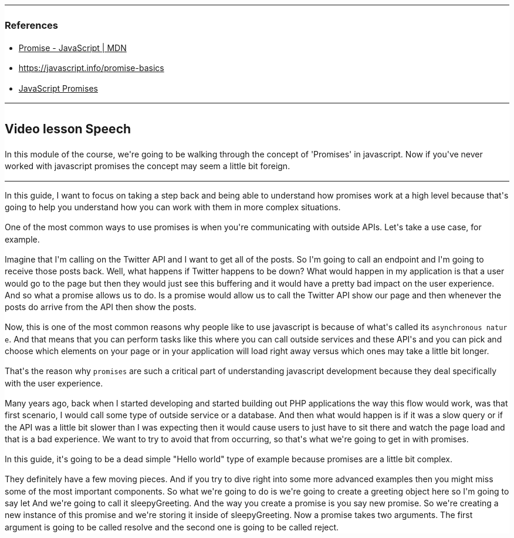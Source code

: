 ****

### References

- [Promise - JavaScript | MDN](https://developer.mozilla.org/en-US/docs/Web/JavaScript/Reference/Global_Objects/Promise)

- https://javascript.info/promise-basics

- [JavaScript Promises](https://www.w3schools.com/js/js_promise.asp)

****

## Video lesson Speech

In this module of the course, we're going to be walking through the 
concept of 'Promises' in javascript. Now if you've never worked with 
javascript promises the concept may seem a little bit foreign.

****

In this guide, I want to focus on taking a step back and being able to understand how promises work at a high level because that's going to help you understand how you can work with them in more complex situations.  

One of the most common ways to use promises is when you're communicating with outside APIs. Let's take a use case, for example. 

Imagine that I'm calling on the Twitter API and I want to get all of the posts. So I'm going to call an endpoint and I'm going to receive those posts back. Well, what happens if Twitter happens to be down? What would happen in my application is that a user would go to the page but then they would just see this buffering and it would have a pretty bad impact on the user experience. And so what a promise allows us to do. Is a promise would allow us to call the Twitter API show our page and then whenever the posts do arrive from the API then show the posts. 

Now, this is one of the most common reasons why people like to use javascript is because of what's called its `asynchronous nature`. And that means that you can perform tasks like this where you can call outside services and these API's and you can pick and choose which elements on your page or in your application will load right away versus which ones may take a little bit longer.

That's the reason why `promises` are such a critical part of understanding javascript development because they deal specifically with the user experience.

Many years ago, back when I started developing and started building out PHP applications the way this flow would work, was that first scenario, I would call some type of outside service or a database. And then what would happen is if it was a slow query or if the API was a little bit slower than I was expecting then it would cause users to just have to sit there and watch the page load and that is a bad experience. We want to try to avoid that from occurring, so that's what we're going to get in with promises. 

In this guide, it's going to be a dead simple "Hello world" type of example because promises are a little bit complex. 

They definitely have a few moving pieces. And if you try to dive right into some more advanced examples then you might miss some of the most important components. So what we're going to do is we're going to create a greeting object here so I'm going to say let And we're going to call it sleepyGreeting. And the way you create a promise is you say new promise. So we're creating a new instance of this promise and we're storing it inside of sleepyGreeting. Now a promise takes two arguments. The first argument is going to be called resolve and the second one is going to be called reject.
